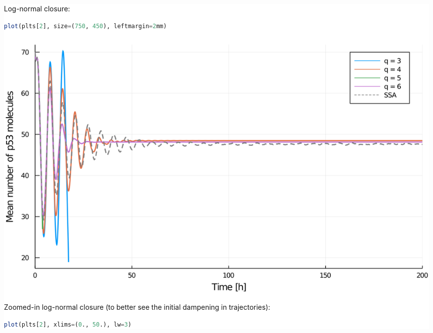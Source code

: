 
Log-normal closure:
```julia
plot(plts[2], size=(750, 450), leftmargin=2mm)
```
![P53-Mdm2 log-normal means 2nd order expansion](../assets/p53-Mdm2_log-normal_2nd_order.svg)

Zoomed-in log-normal closure (to better see the initial dampening in trajectories):
```julia
plot(plts[2], xlims=(0., 50.), lw=3)
```